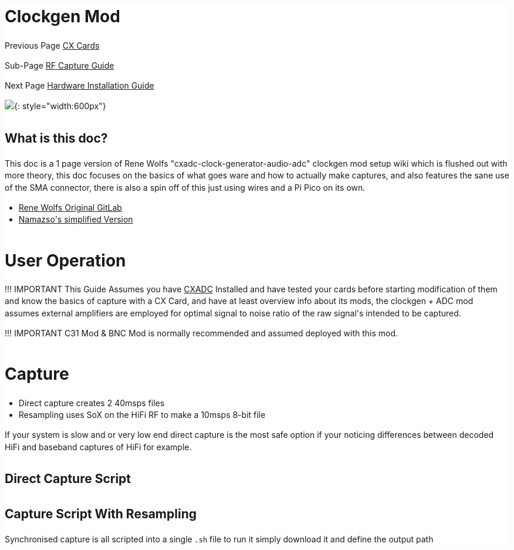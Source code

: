 # Clockgen Mod


Previous Page [CX Cards](CX-Cards.md)

Sub-Page [RF Capture Guide](RF-Capture-Guide.md)

Next Page [Hardware Installation Guide](Hardware-Installation-Guide.md)



![](assets/cxadc-clockgen-mod/Sony_ILCE-7RM3_2024.05.02_01.54.38.jpg){: style="width:600px"}


## What is this doc?


This doc is a 1 page version of Rene Wolfs "cxadc-clock-generator-audio-adc" clockgen mod setup wiki which is flushed out with more theory, this doc focuses on the basics of what goes ware and how to actually make captures, and also features the sane use of the SMA connector, there is also a spin off of this just using wires and a Pi Pico on its own. 

- [Rene Wolfs Original GitLab](https://gitlab.com/wolfre/cxadc-clock-generator-audio-adc)
- [Namazso's simplified Version](https://github.com/namazso/cxadc-clockgen-mod?tab=readme-ov-file)


# User Operation


!!! IMPORTANT
    This Guide Assumes you have [CXADC](https://github.com/happycube/cxadc-linux3#readme) Installed and have tested your cards before starting modification of them and know the basics of capture with a CX Card, and have at least overview info about its mods, the clockgen + ADC mod assumes external amplifiers are employed for optimal signal to noise ratio of the raw signal's intended to be captured.

!!! IMPORTANT
C31 Mod & BNC Mod is normally recommended and assumed deployed with this mod.


# Capture

- Direct capture creates 2 40msps files 
- Resampling uses SoX on the HiFi RF to make a 10msps 8-bit file

If your system is slow and or very low end direct capture is the most safe option if your noticing differences between decoded HiFi and baseband captures of HiFi for example.

## Direct Capture Script

## Capture Script With Resampling 

Synchronised capture is all scripted into a single `.sh` file to run it simply download it and define the output path
